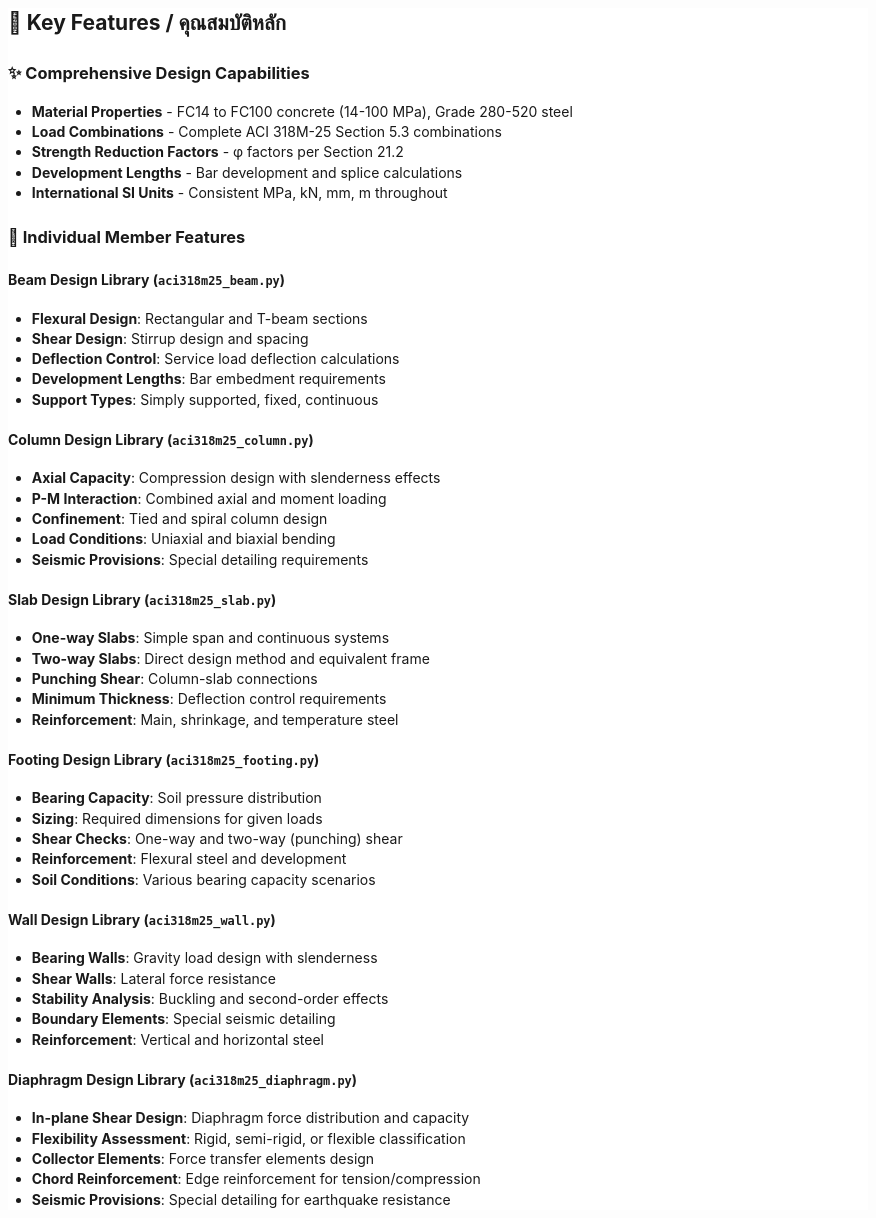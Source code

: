 ## 🌟 **Key Features / คุณสมบัติหลัก**

### ✨ **Comprehensive Design Capabilities**
- **Material Properties** - FC14 to FC100 concrete (14-100 MPa), Grade 280-520 steel
- **Load Combinations** - Complete ACI 318M-25 Section 5.3 combinations
- **Strength Reduction Factors** - φ factors per Section 21.2
- **Development Lengths** - Bar development and splice calculations
- **International SI Units** - Consistent MPa, kN, mm, m throughout

### 🔧 **Individual Member Features**

#### **Beam Design Library (`aci318m25_beam.py`)**
- **Flexural Design**: Rectangular and T-beam sections
- **Shear Design**: Stirrup design and spacing
- **Deflection Control**: Service load deflection calculations
- **Development Lengths**: Bar embedment requirements
- **Support Types**: Simply supported, fixed, continuous

#### **Column Design Library (`aci318m25_column.py`)**
- **Axial Capacity**: Compression design with slenderness effects
- **P-M Interaction**: Combined axial and moment loading
- **Confinement**: Tied and spiral column design
- **Load Conditions**: Uniaxial and biaxial bending
- **Seismic Provisions**: Special detailing requirements

#### **Slab Design Library (`aci318m25_slab.py`)**
- **One-way Slabs**: Simple span and continuous systems
- **Two-way Slabs**: Direct design method and equivalent frame
- **Punching Shear**: Column-slab connections
- **Minimum Thickness**: Deflection control requirements
- **Reinforcement**: Main, shrinkage, and temperature steel

#### **Footing Design Library (`aci318m25_footing.py`)**
- **Bearing Capacity**: Soil pressure distribution
- **Sizing**: Required dimensions for given loads
- **Shear Checks**: One-way and two-way (punching) shear
- **Reinforcement**: Flexural steel and development
- **Soil Conditions**: Various bearing capacity scenarios

#### **Wall Design Library (`aci318m25_wall.py`)**
- **Bearing Walls**: Gravity load design with slenderness
- **Shear Walls**: Lateral force resistance
- **Stability Analysis**: Buckling and second-order effects
- **Boundary Elements**: Special seismic detailing
- **Reinforcement**: Vertical and horizontal steel

#### **Diaphragm Design Library (`aci318m25_diaphragm.py`)**
- **In-plane Shear Design**: Diaphragm force distribution and capacity
- **Flexibility Assessment**: Rigid, semi-rigid, or flexible classification
- **Collector Elements**: Force transfer elements design
- **Chord Reinforcement**: Edge reinforcement for tension/compression
- **Seismic Provisions**: Special detailing for earthquake resistance
